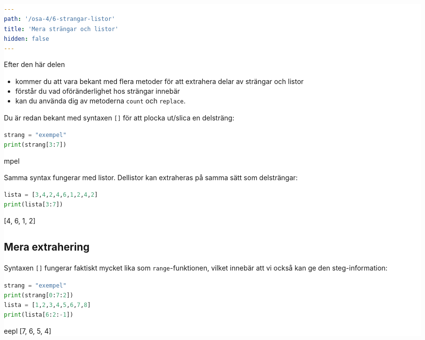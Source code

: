 ```yaml
---
path: '/osa-4/6-strangar-listor'
title: 'Mera strängar och listor'
hidden: false
---
```


<text-box variant='learningObjectives' name='Lärandemål'>

Efter den här delen

* kommer du att vara bekant med flera metoder för att extrahera delar av strängar och listor
* förstår du vad oföränderlighet hos strängar innebär
* kan du använda dig av metoderna `count` och `replace`.

</text-box>

Du är redan bekant med syntaxen `[]` för att plocka ut/slica en delsträng:

```python
strang = "exempel"
print(strang[3:7])
```

<sample-output>

mpel

</sample-output>

Samma syntax fungerar med listor. Dellistor kan extraheras på samma sätt som delsträngar:

```python
lista = [3,4,2,4,6,1,2,4,2]
print(lista[3:7])
```

<sample-output>

[4, 6, 1, 2]

</sample-output>

## Mera extrahering

Syntaxen `[]` fungerar faktiskt mycket lika som `range`-funktionen, vilket innebär att vi också kan ge den steg-information:

```python
strang = "exempel"
print(strang[0:7:2])
lista = [1,2,3,4,5,6,7,8]
print(lista[6:2:-1])
```

<sample-output>

eepl
[7, 6, 5, 4]
